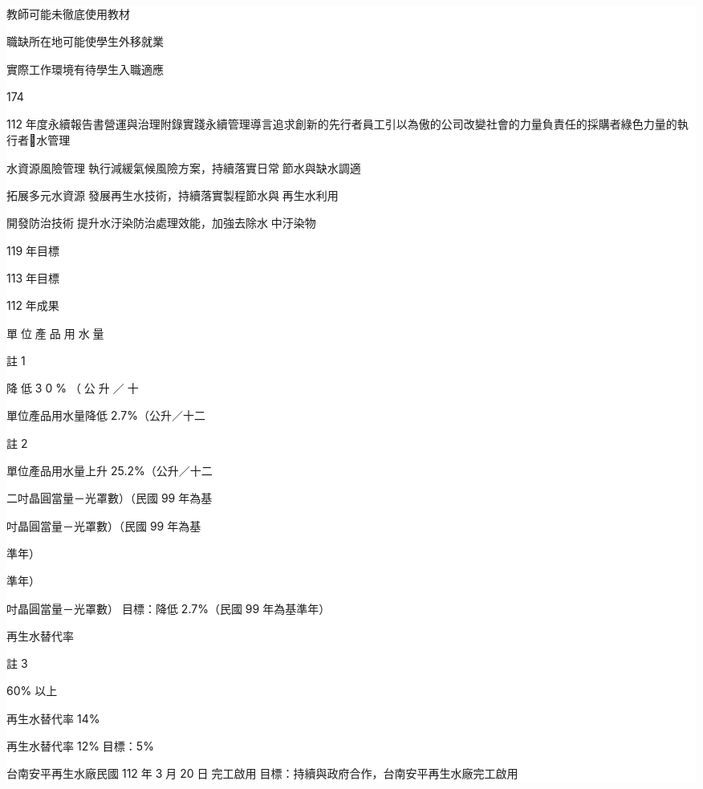 教師可能未徹底使用教材

職缺所在地可能使學生外移就業

實際工作環境有待學生入職適應

174

112 年度永續報告書營運與治理附錄實踐永續管理導言追求創新的先行者員工引以為傲的公司改變社會的力量負責任的採購者綠色力量的執行者水管理

水資源風險管理
執行減緩氣候風險方案，持續落實日常
節水與缺水調適

拓展多元水資源
發展再生水技術，持續落實製程節水與
再生水利用

開發防治技術
提升水汙染防治處理效能，加強去除水
中汙染物

119 年目標

113 年目標

112 年成果

單 位 產 品 用 水 量

註 1

降 低 3 0 % （ 公 升 ／ 十

單位產品用水量降低 2.7%（公升／十二

註 2

單位產品用水量上升 25.2%（公升／十二

二吋晶圓當量－光罩數）（民國  99  年為基

吋晶圓當量－光罩數）（民國 99 年為基

準年）

準年）

吋晶圓當量－光罩數）
目標：降低 2.7%（民國 99 年為基準年）

再生水替代率

註 3

 60% 以上

再生水替代率 14%

再生水替代率 12%
目標：5%

台南安平再生水廠民國 112 年 3 月 20 日
完工啟用
目標：持續與政府合作，台南安平再生水廠完工啟用

